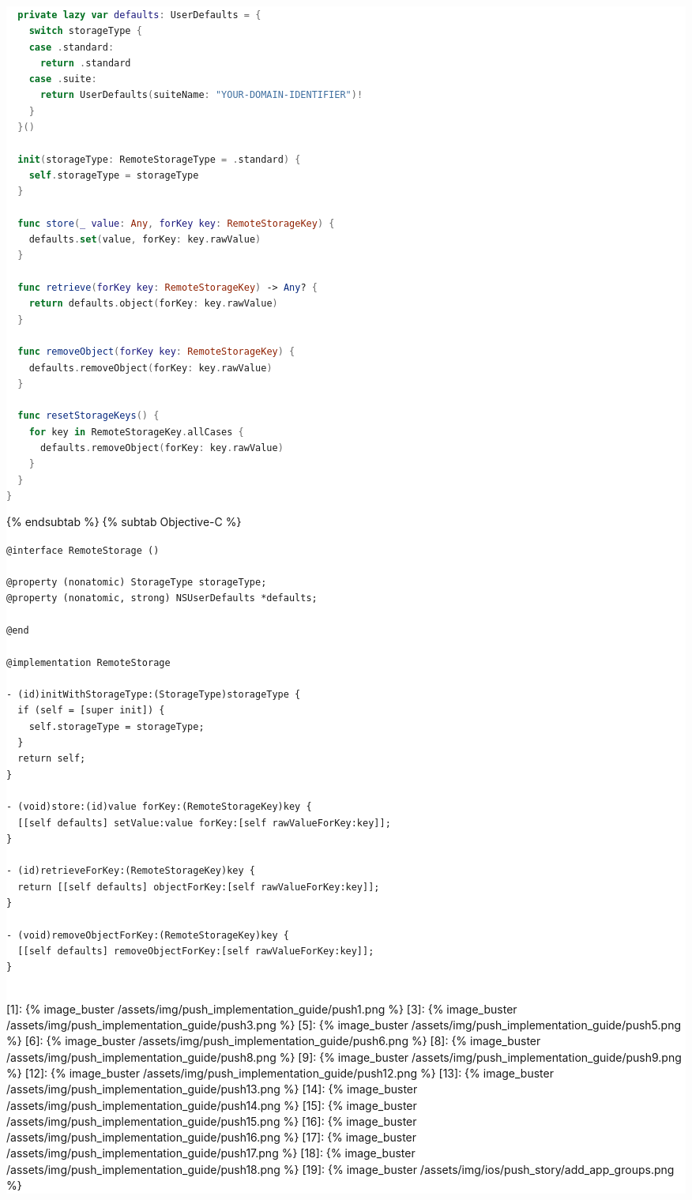 ```swift
  private lazy var defaults: UserDefaults = {
    switch storageType {
    case .standard:
      return .standard
    case .suite:
      return UserDefaults(suiteName: "YOUR-DOMAIN-IDENTIFIER")!
    }
  }()
   
  init(storageType: RemoteStorageType = .standard) {
    self.storageType = storageType
  }
   
  func store(_ value: Any, forKey key: RemoteStorageKey) {
    defaults.set(value, forKey: key.rawValue)
  }
   
  func retrieve(forKey key: RemoteStorageKey) -> Any? {
    return defaults.object(forKey: key.rawValue)
  }
   
  func removeObject(forKey key: RemoteStorageKey) {
    defaults.removeObject(forKey: key.rawValue)
  }
   
  func resetStorageKeys() {
    for key in RemoteStorageKey.allCases {
      defaults.removeObject(forKey: key.rawValue)
    }
  }
}
```
{% endsubtab %}
{% subtab Objective-C %}
```objc
@interface RemoteStorage ()
 
@property (nonatomic) StorageType storageType;
@property (nonatomic, strong) NSUserDefaults *defaults;
 
@end
 
@implementation RemoteStorage
 
- (id)initWithStorageType:(StorageType)storageType {
  if (self = [super init]) {
    self.storageType = storageType;
  }
  return self;
}
 
- (void)store:(id)value forKey:(RemoteStorageKey)key {
  [[self defaults] setValue:value forKey:[self rawValueForKey:key]];
}
 
- (id)retrieveForKey:(RemoteStorageKey)key {
  return [[self defaults] objectForKey:[self rawValueForKey:key]];
}
 
- (void)removeObjectForKey:(RemoteStorageKey)key {
  [[self defaults] removeObjectForKey:[self rawValueForKey:key]];
}
 
```

[1]: {% image_buster /assets/img/push_implementation_guide/push1.png %}
[3]: {% image_buster /assets/img/push_implementation_guide/push3.png %}
[5]: {% image_buster /assets/img/push_implementation_guide/push5.png %}
[6]: {% image_buster /assets/img/push_implementation_guide/push6.png %}
[8]: {% image_buster /assets/img/push_implementation_guide/push8.png %}
[9]: {% image_buster /assets/img/push_implementation_guide/push9.png %}
[12]: {% image_buster /assets/img/push_implementation_guide/push12.png %}
[13]: {% image_buster /assets/img/push_implementation_guide/push13.png %}
[14]: {% image_buster /assets/img/push_implementation_guide/push14.png %}
[15]: {% image_buster /assets/img/push_implementation_guide/push15.png %}
[16]: {% image_buster /assets/img/push_implementation_guide/push16.png %}
[17]: {% image_buster /assets/img/push_implementation_guide/push17.png %}
[18]: {% image_buster /assets/img/push_implementation_guide/push18.png %}
[19]: {% image_buster /assets/img/ios/push_story/add_app_groups.png %}